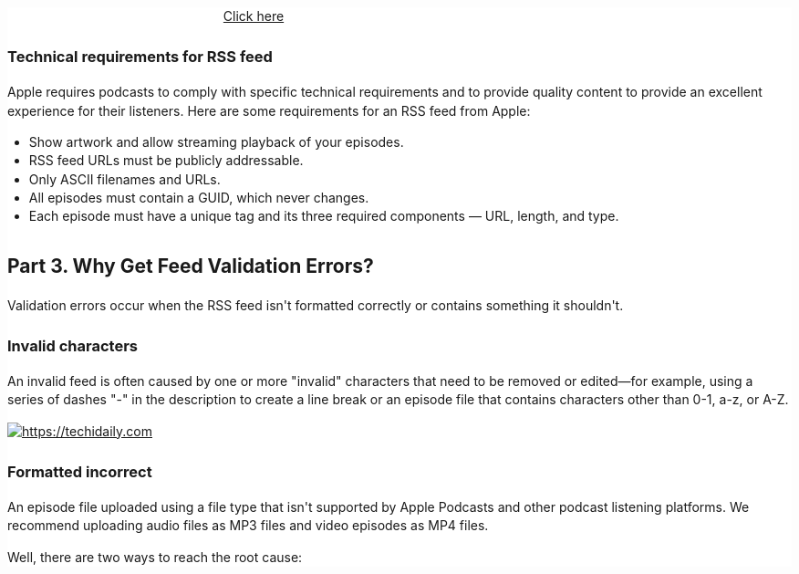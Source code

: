 
<span id="1834906">
					<video width="864" height="864" style="cursor:pointer"
           poster="//a.impactradius-go.com/display-clicktoplayimage/1834906.png"
           onclick="if(!this.playClicked){this.play();this.setAttribute('controls',true);this.playClicked=true;}">
	   <source src="//a.impactradius-go.com/display-ad/16836-1834906">
	   <img src="//a.impactradius-go.com/display-clicktoplayimage/1834906.png" style="border: none; height: 100%; width: 100%; object-fit: contain">
	</video>
	<div style="width:540px;text-align:center"><a href="javascript:window.open(decodeURIComponent('https%3A%2F%2F25home.pxf.io%2Fc%2F5597632%2F1834906%2F16836'), '_blank');void(0);">Click here</a></div>
</span>
<img height="0" width="0" src="https://imp.pxf.io/i/5597632/1834906/16836" style="position:absolute;visibility:hidden;" border="0" />

### Technical requirements for RSS feed

Apple requires podcasts to comply with specific technical requirements and to provide quality content to provide an excellent experience for their listeners. Here are some requirements for an RSS feed from Apple:

* Show artwork and allow streaming playback of your episodes.
* RSS feed URLs must be publicly addressable.
* Only ASCII filenames and URLs.
* All episodes must contain a GUID, which never changes.
* Each episode must have a unique <enclosure> tag and its three required components — URL, length, and type.

## Part 3\. Why Get Feed Validation Errors?

Validation errors occur when the RSS feed isn't formatted correctly or contains something it shouldn't.

### Invalid characters

An invalid feed is often caused by one or more "invalid" characters that need to be removed or edited—for example, using a series of dashes "-" in the description to create a line break or an episode file that contains characters other than 0-1, a-z, or A-Z.


<a href="https://aligracehair.sjv.io/c/5597632/2135365/19272" target="_top" id="2135365">
  <img src="//a.impactradius-go.com/display-ad/19272-2135365" border="0" alt="https://techidaily.com" width="125" height="90"/>
</a>
<img height="0" width="0" src="https://aligracehair.sjv.io/i/5597632/2135365/19272" style="position:absolute;visibility:hidden;" border="0" />

### Formatted incorrect

An episode file uploaded using a file type that isn't supported by Apple Podcasts and other podcast listening platforms. We recommend uploading audio files as MP3 files and video episodes as MP4 files.

Well, there are two ways to reach the root cause:
